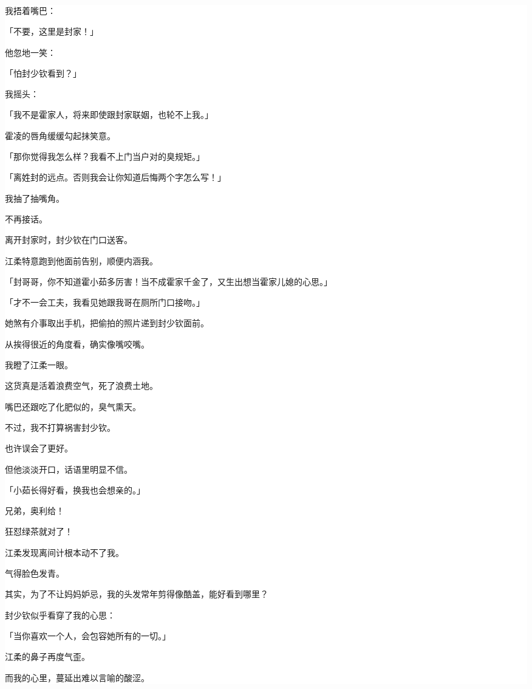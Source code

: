 我捂着嘴巴：

「不要，这里是封家！」

他忽地一笑：

「怕封少钦看到？」

我摇头：

「我不是霍家人，将来即使跟封家联姻，也轮不上我。」

霍凌的唇角缓缓勾起抹笑意。

「那你觉得我怎么样？我看不上门当户对的臭规矩。」

「离姓封的远点。否则我会让你知道后悔两个字怎么写！」

我抽了抽嘴角。

不再接话。

离开封家时，封少钦在门口送客。

江柔特意跑到他面前告别，顺便内涵我。

「封哥哥，你不知道霍小茹多厉害！当不成霍家千金了，又生出想当霍家儿媳的心思。」

「才不一会工夫，我看见她跟我哥在厕所门口接吻。」

她煞有介事取出手机，把偷拍的照片递到封少钦面前。

从挨得很近的角度看，确实像嘴咬嘴。

我瞪了江柔一眼。

这货真是活着浪费空气，死了浪费土地。

嘴巴还跟吃了化肥似的，臭气熏天。

不过，我不打算祸害封少钦。

也许误会了更好。

但他淡淡开口，话语里明显不信。

「小茹长得好看，换我也会想亲的。」

兄弟，奥利给！

狂怼绿茶就对了！

江柔发现离间计根本动不了我。

气得脸色发青。

其实，为了不让妈妈妒忌，我的头发常年剪得像酷盖，能好看到哪里？

封少钦似乎看穿了我的心思：

「当你喜欢一个人，会包容她所有的一切。」

江柔的鼻子再度气歪。

而我的心里，蔓延出难以言喻的酸涩。
